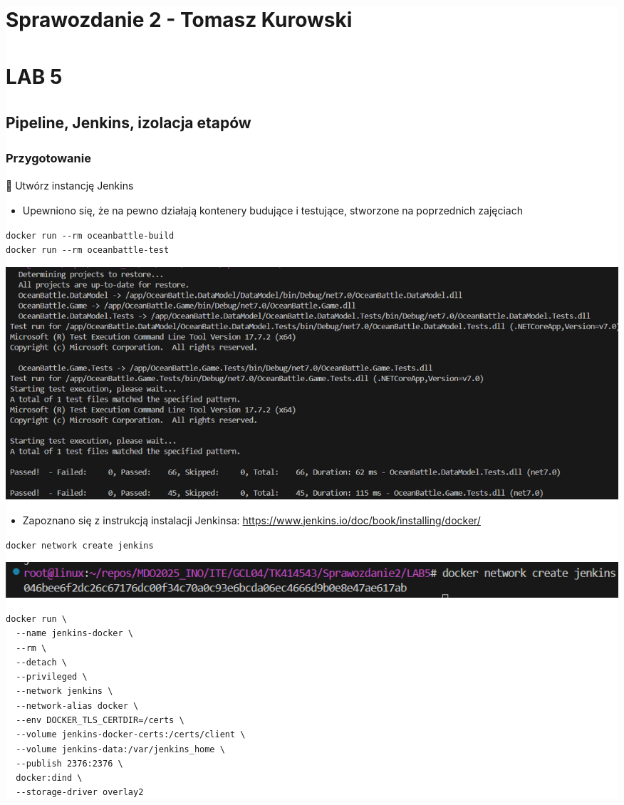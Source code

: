 # Sprawozdanie 2 - Tomasz Kurowski
# LAB 5

## Pipeline, Jenkins, izolacja etapów

### Przygotowanie
🌵 Utwórz instancję Jenkins
* Upewniono się, że na pewno działają kontenery budujące i testujące, stworzone na poprzednich zajęciach

```
docker run --rm oceanbattle-build
docker run --rm oceanbattle-test
```
![Alt text](screenshots/LAB5/image1.png)

* Zapoznano się z instrukcją instalacji Jenkinsa: https://www.jenkins.io/doc/book/installing/docker/

```
docker network create jenkins
```
![Alt text](screenshots/LAB5/image2.png)

```
docker run \
  --name jenkins-docker \
  --rm \
  --detach \
  --privileged \
  --network jenkins \
  --network-alias docker \
  --env DOCKER_TLS_CERTDIR=/certs \
  --volume jenkins-docker-certs:/certs/client \
  --volume jenkins-data:/var/jenkins_home \
  --publish 2376:2376 \
  docker:dind \
  --storage-driver overlay2
```